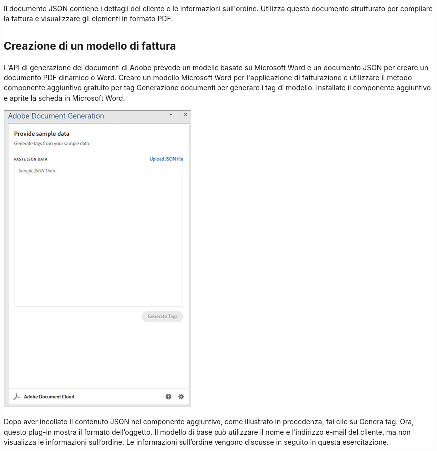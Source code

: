 Il documento JSON contiene i dettagli del cliente e le informazioni sull&#39;ordine. Utilizza questo documento strutturato per compilare la fattura e visualizzare gli elementi in formato PDF.

## Creazione di un modello di fattura

L&#39;API di generazione dei documenti di Adobe prevede un modello basato su Microsoft Word e un documento JSON per creare un documento PDF dinamico o Word. Creare un modello Microsoft Word per l&#39;applicazione di fatturazione e utilizzare il metodo [componente aggiuntivo gratuito per tag Generazione documenti](https://opensource.adobe.com/pdftools-sdk-docs/docgen/latest/wordaddin.html#add-in-demo) per generare i tag di modello. Installate il componente aggiuntivo e aprite la scheda in Microsoft Word.

![Screenshot del componente aggiuntivo Tag generazione documento](assets/invoices_1.png)

Dopo aver incollato il contenuto JSON nel componente aggiuntivo, come illustrato in precedenza, fai clic su Genera tag. Ora, questo plug-in mostra il formato dell’oggetto. Il modello di base può utilizzare il nome e l’indirizzo e-mail del cliente, ma non visualizza le informazioni sull’ordine. Le informazioni sull’ordine vengono discusse in seguito in questa esercitazione.
